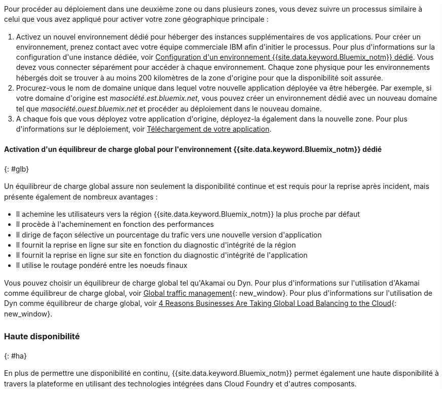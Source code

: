 Pour procéder au déploiement dans une deuxième zone ou dans plusieurs zones, vous devez suivre un processus similaire à celui que vous avez appliqué
pour activer votre zone géographique principale :

1. Activez un nouvel environnement dédié pour héberger des instances supplémentaires de vos applications. Pour créer un environnement, prenez
contact avec votre équipe commerciale IBM afin d'initier le processus. Pour plus d'informations sur la configuration d'une instance dédiée, voir
[Configuration d'un environnement {{site.data.keyword.Bluemix_notm}} dédié](../dedicated/index.html#setupdedicated). Vous devez vous
connecter séparément pour accéder à chaque environnement. Chaque zone physique pour les environnements hébergés doit se trouver à au moins 200 kilomètres
de la zone d'origine pour que la disponibilité soit assurée.
2. Procurez-vous le nom de domaine unique dans lequel votre nouvelle application déployée va être hébergée. Par exemple, si votre domaine d'origine
est *masociété.est.bluemix.net*, vous pouvez créer un environnement dédié avec un nouveau domaine tel que
*masociété.ouest.bluemix.net* et procéder au déploiement dans le nouveau domaine.
3. A chaque fois que vous déployez votre application d'origine, déployez-la également dans la nouvelle zone. Pour plus d'informations sur le
déploiement, voir [Téléchargement de votre application](../starters/upload_app.html).


#### Activation d'un équilibreur de charge global pour l'environnement {{site.data.keyword.Bluemix_notm}} dédié
{: #glb}

Un équilibreur de charge global assure non seulement la disponibilité continue et est requis pour la reprise après incident, mais présente également
de nombreux avantages :

* Il achemine les utilisateurs vers la région {{site.data.keyword.Bluemix_notm}} la plus proche par défaut
* Il procède à l'acheminement en fonction des performances
* Il dirige de façon sélective un pourcentage du trafic vers une nouvelle version d'application
* Il fournit la reprise en ligne sur site en fonction du diagnostic d'intégrité de la région
* Il fournit la reprise en ligne sur site en fonction du diagnostic d'intégrité de l'application
* Il utilise le routage pondéré entre les noeuds finaux

Vous pouvez choisir un équilibreur de charge global tel qu'Akamai ou Dyn. Pour plus d'informations sur l'utilisation d'Akamai comme équilibreur de
charge global, voir [Global traffic
management](https://www.akamai.com/us/en/solutions/products/web-performance/global-traffic-management.jsp){: new_window}. Pour plus d'informations sur l'utilisation de Dyn comme équilibreur de charge global, voir
[4 Reasons Businesses Are Taking Global Load Balancing
to the Cloud](http://dyn.com/blog/4-reasons-businesses-are-taking-global-load-balancing-to-the-cloud/){: new_window}.

### Haute disponibilité
{: #ha}

En plus de permettre une disponibilité en continu, {{site.data.keyword.Bluemix_notm}} permet également une haute disponibilité à travers la plateforme
en utilisant des technologies intégrées dans Cloud Foundry et d'autres composants.
